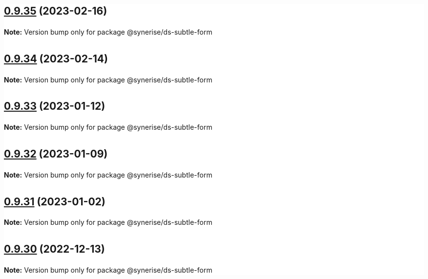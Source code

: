 

## [0.9.35](https://github.com/Synerise/synerise-design/compare/@synerise/ds-subtle-form@0.9.34...@synerise/ds-subtle-form@0.9.35) (2023-02-16)

**Note:** Version bump only for package @synerise/ds-subtle-form





## [0.9.34](https://github.com/Synerise/synerise-design/compare/@synerise/ds-subtle-form@0.9.33...@synerise/ds-subtle-form@0.9.34) (2023-02-14)

**Note:** Version bump only for package @synerise/ds-subtle-form





## [0.9.33](https://github.com/Synerise/synerise-design/compare/@synerise/ds-subtle-form@0.9.32...@synerise/ds-subtle-form@0.9.33) (2023-01-12)

**Note:** Version bump only for package @synerise/ds-subtle-form





## [0.9.32](https://github.com/Synerise/synerise-design/compare/@synerise/ds-subtle-form@0.9.31...@synerise/ds-subtle-form@0.9.32) (2023-01-09)

**Note:** Version bump only for package @synerise/ds-subtle-form





## [0.9.31](https://github.com/Synerise/synerise-design/compare/@synerise/ds-subtle-form@0.9.30...@synerise/ds-subtle-form@0.9.31) (2023-01-02)

**Note:** Version bump only for package @synerise/ds-subtle-form





## [0.9.30](https://github.com/Synerise/synerise-design/compare/@synerise/ds-subtle-form@0.9.29...@synerise/ds-subtle-form@0.9.30) (2022-12-13)

**Note:** Version bump only for package @synerise/ds-subtle-form



